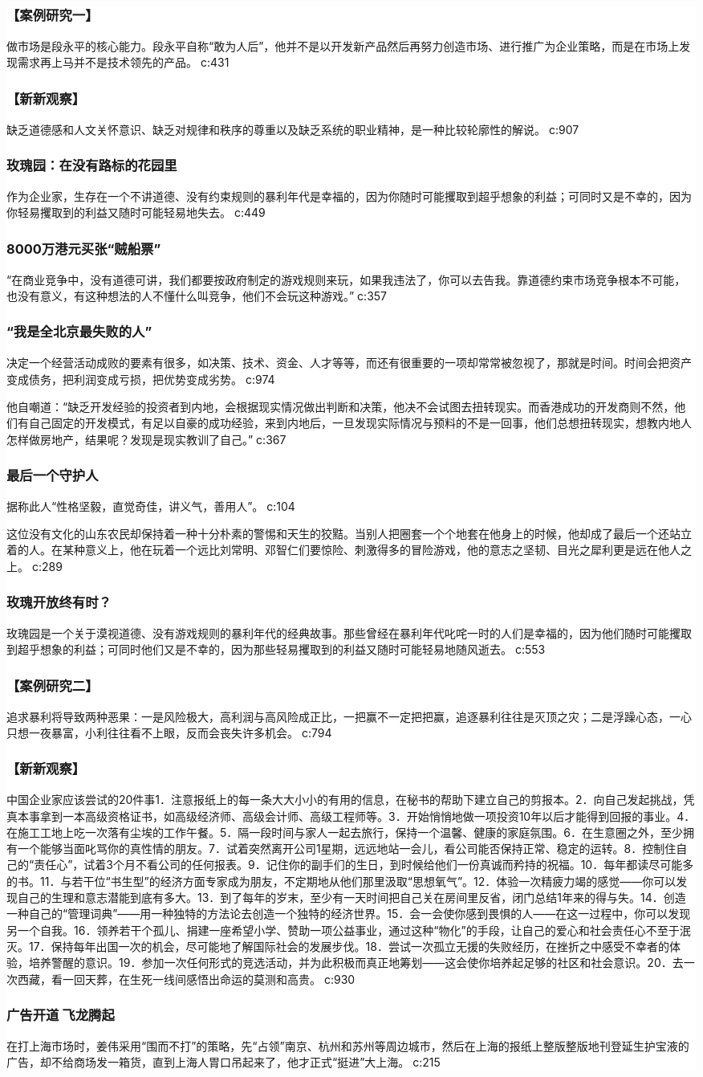 ### 【案例研究一】

做市场是段永平的核心能力。段永平自称“敢为人后”，他并不是以开发新产品然后再努力创造市场、进行推广为企业策略，而是在市场上发现需求再上马并不是技术领先的产品。 c:431

### 【新新观察】

缺乏道德感和人文关怀意识、缺乏对规律和秩序的尊重以及缺乏系统的职业精神，是一种比较轮廓性的解说。 c:907

### 玫瑰园：在没有路标的花园里

作为企业家，生存在一个不讲道德、没有约束规则的暴利年代是幸福的，因为你随时可能攫取到超乎想象的利益；可同时又是不幸的，因为你轻易攫取到的利益又随时可能轻易地失去。 c:449

### 8000万港元买张“贼船票”

“在商业竞争中，没有道德可讲，我们都要按政府制定的游戏规则来玩，如果我违法了，你可以去告我。靠道德约束市场竞争根本不可能，也没有意义，有这种想法的人不懂什么叫竞争，他们不会玩这种游戏。” c:357

### “我是全北京最失败的人”

决定一个经营活动成败的要素有很多，如决策、技术、资金、人才等等，而还有很重要的一项却常常被忽视了，那就是时间。时间会把资产变成债务，把利润变成亏损，把优势变成劣势。 c:974

他自嘲道：“缺乏开发经验的投资者到内地，会根据现实情况做出判断和决策，他决不会试图去扭转现实。而香港成功的开发商则不然，他们有自己固定的开发模式，有足以自豪的成功经验，来到内地后，一旦发现实际情况与预料的不是一回事，他们总想扭转现实，想教内地人怎样做房地产，结果呢？发现是现实教训了自己。” c:367

### 最后一个守护人

据称此人“性格坚毅，直觉奇佳，讲义气，善用人”。 c:104

这位没有文化的山东农民却保持着一种十分朴素的警惕和天生的狡黠。当别人把圈套一个个地套在他身上的时候，他却成了最后一个还站立着的人。在某种意义上，他在玩着一个远比刘常明、邓智仁们要惊险、刺激得多的冒险游戏，他的意志之坚韧、目光之犀利更是远在他人之上。 c:289

### 玫瑰开放终有时？

玫瑰园是一个关于漠视道德、没有游戏规则的暴利年代的经典故事。那些曾经在暴利年代叱咤一时的人们是幸福的，因为他们随时可能攫取到超乎想象的利益；可同时他们又是不幸的，因为那些轻易攫取到的利益又随时可能轻易地随风逝去。 c:553

### 【案例研究二】

追求暴利将导致两种恶果：一是风险极大，高利润与高风险成正比，一把赢不一定把把赢，追逐暴利往往是灭顶之灾；二是浮躁心态，一心只想一夜暴富，小利往往看不上眼，反而会丧失许多机会。 c:794

### 【新新观察】

中国企业家应该尝试的20件事1．注意报纸上的每一条大大小小的有用的信息，在秘书的帮助下建立自己的剪报本。2．向自己发起挑战，凭真本事拿到一本高级资格证书，如高级经济师、高级会计师、高级工程师等。3．开始悄悄地做一项投资10年以后才能得到回报的事业。4．在施工工地上吃一次落有尘埃的工作午餐。5．隔一段时间与家人一起去旅行，保持一个温馨、健康的家庭氛围。6．在生意圈之外，至少拥有一个能够当面叱骂你的真性情的朋友。7．试着突然离开公司1星期，远远地站一会儿，看公司能否保持正常、稳定的运转。8．控制住自己的“责任心”，试着3个月不看公司的任何报表。9．记住你的副手们的生日，到时候给他们一份真诚而矜持的祝福。10．每年都读尽可能多的书。11．与若干位“书生型”的经济方面专家成为朋友，不定期地从他们那里汲取“思想氧气”。12．体验一次精疲力竭的感觉——你可以发现自己的生理和意志潜能到底有多大。13．到了每年的岁末，至少有一天时间把自己关在房间里反省，闭门总结1年来的得与失。14．创造一种自己的“管理词典”——用一种独特的方法论去创造一个独特的经济世界。15．会一会使你感到畏惧的人——在这一过程中，你可以发现另一个自我。16．领养若干个孤儿、捐建一座希望小学、赞助一项公益事业，通过这种“物化”的手段，让自己的爱心和社会责任心不至于泯灭。17．保持每年出国一次的机会，尽可能地了解国际社会的发展步伐。18．尝试一次孤立无援的失败经历，在挫折之中感受不幸者的体验，培养警醒的意识。19．参加一次任何形式的竞选活动，并为此积极而真正地筹划——这会使你培养起足够的社区和社会意识。20．去一次西藏，看一回天葬，在生死一线间感悟出命运的莫测和高贵。 c:930

### 广告开道 飞龙腾起

在打上海市场时，姜伟采用“围而不打”的策略，先“占领”南京、杭州和苏州等周边城市，然后在上海的报纸上整版整版地刊登延生护宝液的广告，却不给商场发一箱货，直到上海人胃口吊起来了，他才正式“挺进”大上海。 c:215
